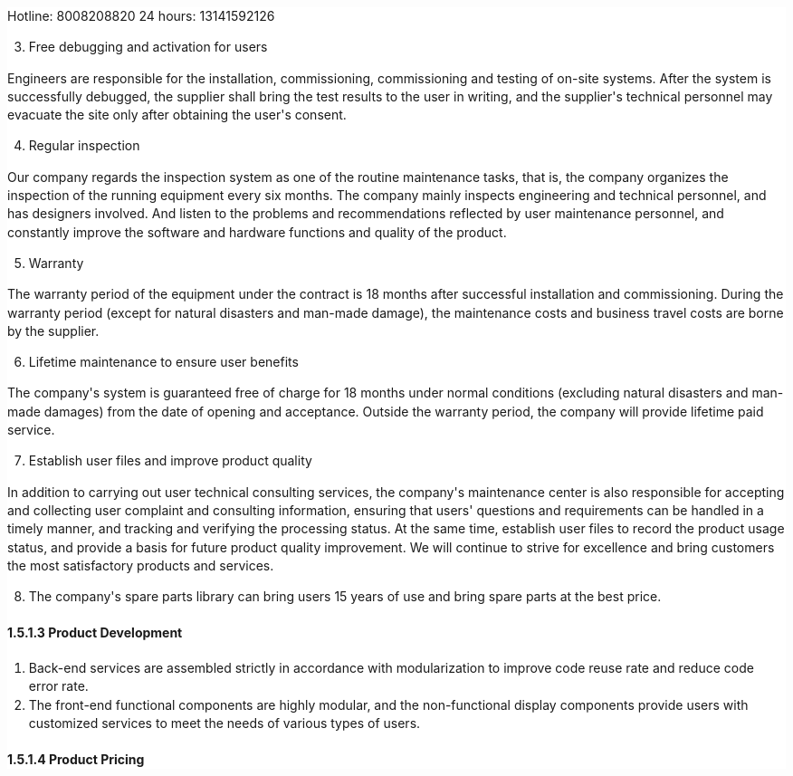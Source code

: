 Hotline: 8008208820 24 hours: 13141592126 



3. Free debugging and activation for users 

Engineers are responsible for the installation, commissioning, commissioning and testing of on-site systems. After the system is successfully debugged, the supplier shall bring the test results to the user in writing, and the supplier's technical personnel may evacuate the site only after obtaining the user's consent. 



4. Regular inspection 

Our company regards the inspection system as one of the routine maintenance tasks, that is, the company organizes the inspection of the running equipment every six months. The company mainly inspects engineering and technical personnel, and has designers involved. And listen to the problems and recommendations reflected by user maintenance personnel, and constantly improve the software and hardware functions and quality of the product. 



5. Warranty 

The warranty period of the equipment under the contract is 18 months after successful installation and commissioning. During the warranty period (except for natural disasters and man-made damage), the maintenance costs and business travel costs are borne by the supplier. 



6. Lifetime maintenance to ensure user benefits 

The company's system is guaranteed free of charge for 18 months under normal conditions (excluding natural disasters and man-made damages) from the date of opening and acceptance. Outside the warranty period, the company will provide lifetime paid service. 

7. Establish user files and improve product quality 

In addition to carrying out user technical consulting services, the company's maintenance center is also responsible for accepting and collecting user complaint and consulting information, ensuring that users' questions and requirements can be handled in a timely manner, and tracking and verifying the processing status. At the same time, establish user files to record the product usage status, and provide a basis for future product quality improvement. We will continue to strive for excellence and bring customers the most satisfactory products and services. 

8. The company's spare parts library can bring users 15 years of use and bring spare parts at the best price. 



#### **1.5.1.3 Product Development** 

1. Back-end services are assembled strictly in accordance with modularization to improve code reuse rate and reduce code error rate. 
2. The front-end functional components are highly modular, and the non-functional display components provide users with customized services to meet the needs of various types of users. 



#### **1.5.1.4 Product Pricing** 
